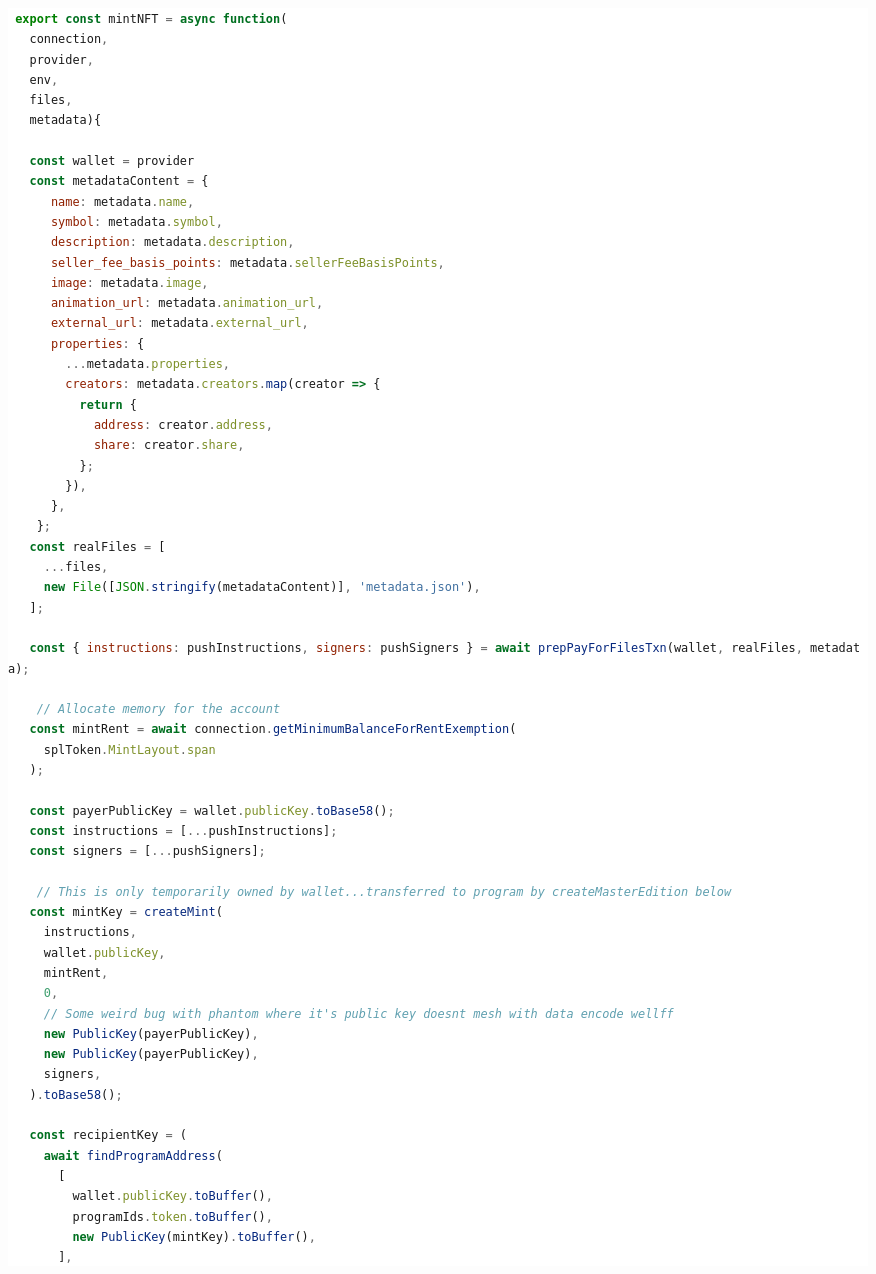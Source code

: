 ```javascript
 export const mintNFT = async function(
   connection,
   provider,
   env,
   files,
   metadata){

   const wallet = provider
   const metadataContent = {
      name: metadata.name,
      symbol: metadata.symbol,
      description: metadata.description,
      seller_fee_basis_points: metadata.sellerFeeBasisPoints,
      image: metadata.image,
      animation_url: metadata.animation_url,
      external_url: metadata.external_url,
      properties: {
        ...metadata.properties,
        creators: metadata.creators.map(creator => {
          return {
            address: creator.address,
            share: creator.share,
          };
        }),
      },
    };
   const realFiles = [
     ...files,
     new File([JSON.stringify(metadataContent)], 'metadata.json'),
   ];

   const { instructions: pushInstructions, signers: pushSigners } = await prepPayForFilesTxn(wallet, realFiles, metadata);

    // Allocate memory for the account
   const mintRent = await connection.getMinimumBalanceForRentExemption(
     splToken.MintLayout.span
   );

   const payerPublicKey = wallet.publicKey.toBase58();
   const instructions = [...pushInstructions];
   const signers = [...pushSigners];

    // This is only temporarily owned by wallet...transferred to program by createMasterEdition below
   const mintKey = createMint(
     instructions,
     wallet.publicKey,
     mintRent,
     0,
     // Some weird bug with phantom where it's public key doesnt mesh with data encode wellff
     new PublicKey(payerPublicKey),
     new PublicKey(payerPublicKey),
     signers,
   ).toBase58();

   const recipientKey = (
     await findProgramAddress(
       [
         wallet.publicKey.toBuffer(),
         programIds.token.toBuffer(),
         new PublicKey(mintKey).toBuffer(),
       ],
```
